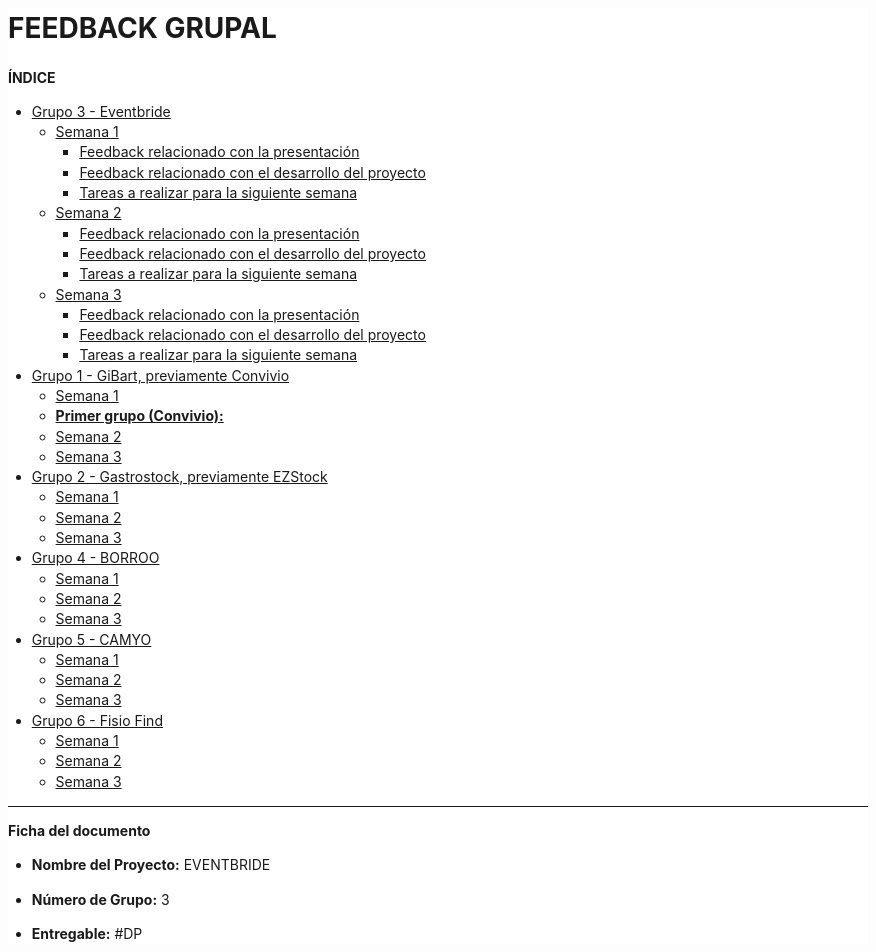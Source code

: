 # FEEDBACK GRUPAL



**ÍNDICE**
- [Grupo 3 - Eventbride](#grupo-3---eventbride)
  - [Semana 1](#semana-1)
      - [Feedback relacionado con la presentación](#feedback-relacionado-con-la-presentación)
      - [Feedback relacionado con el desarrollo del proyecto](#feedback-relacionado-con-el-desarrollo-del-proyecto)
      - [Tareas a realizar para la siguiente semana](#tareas-a-realizar-para-la-siguiente-semana)
  - [Semana 2](#semana-2)
      - [Feedback relacionado con la presentación](#feedback-relacionado-con-la-presentación-1)
      - [Feedback relacionado con el desarrollo del proyecto](#feedback-relacionado-con-el-desarrollo-del-proyecto-1)
      - [Tareas a realizar para la siguiente semana](#tareas-a-realizar-para-la-siguiente-semana-1)
  - [Semana 3](#semana-3)
      - [Feedback relacionado con la presentación](#feedback-relacionado-con-la-presentación-2)
      - [Feedback relacionado con el desarrollo del proyecto](#feedback-relacionado-con-el-desarrollo-del-proyecto-2)
      - [Tareas a realizar para la siguiente semana](#tareas-a-realizar-para-la-siguiente-semana-2)
- [Grupo 1 - GiBart, previamente Convivio](#grupo-1---gibart-previamente-convivio)
  - [Semana 1](#semana-1-grupo-1)
  - [**Primer grupo (Convivio):**](#primer-grupo-convivio)
  - [Semana 2](#semana-2-grupo-1)
  - [Semana 3](#semana-3-grupo-1)
- [Grupo 2 - Gastrostock, previamente EZStock](#grupo-2---gastrostock-previamente-ezstock)
  - [Semana 1](#semana-1-grupo-2)
  - [Semana 2](#semana-2-grupo-2)
  - [Semana 3](#semana-3-grupo-2)
- [Grupo 4 - BORROO](#grupo-4---borroo)
  - [Semana 1](#semana-1-grupo-4)
  - [Semana 2](#semana-2-grupo-4)
  - [Semana 3](#semana-3-grupo-4)
- [Grupo 5 - CAMYO](#grupo-5---camyo)
  - [Semana 1](#semana-1-grupo-5)
  - [Semana 2](#semana-2-grupo-5)
  - [Semana 3](#semana-3-grupo-5)
- [Grupo 6 - Fisio Find](#grupo-6---fisio-find)
  - [Semana 1](#semana-1-grupo-6)
  - [Semana 2](#semana-2-grupo-6)
  - [Semana 3](#semana-3-grupo-6)

---

**Ficha del documento**

- **Nombre del Proyecto:** EVENTBRIDE

- **Número de Grupo:** 3

- **Entregable:** #DP
